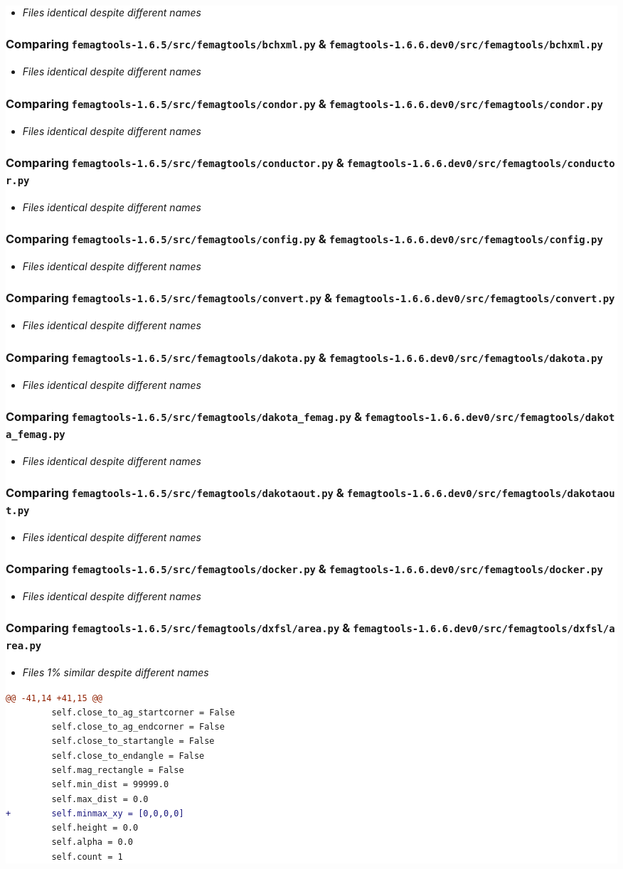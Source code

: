  * *Files identical despite different names*

### Comparing `femagtools-1.6.5/src/femagtools/bchxml.py` & `femagtools-1.6.6.dev0/src/femagtools/bchxml.py`

 * *Files identical despite different names*

### Comparing `femagtools-1.6.5/src/femagtools/condor.py` & `femagtools-1.6.6.dev0/src/femagtools/condor.py`

 * *Files identical despite different names*

### Comparing `femagtools-1.6.5/src/femagtools/conductor.py` & `femagtools-1.6.6.dev0/src/femagtools/conductor.py`

 * *Files identical despite different names*

### Comparing `femagtools-1.6.5/src/femagtools/config.py` & `femagtools-1.6.6.dev0/src/femagtools/config.py`

 * *Files identical despite different names*

### Comparing `femagtools-1.6.5/src/femagtools/convert.py` & `femagtools-1.6.6.dev0/src/femagtools/convert.py`

 * *Files identical despite different names*

### Comparing `femagtools-1.6.5/src/femagtools/dakota.py` & `femagtools-1.6.6.dev0/src/femagtools/dakota.py`

 * *Files identical despite different names*

### Comparing `femagtools-1.6.5/src/femagtools/dakota_femag.py` & `femagtools-1.6.6.dev0/src/femagtools/dakota_femag.py`

 * *Files identical despite different names*

### Comparing `femagtools-1.6.5/src/femagtools/dakotaout.py` & `femagtools-1.6.6.dev0/src/femagtools/dakotaout.py`

 * *Files identical despite different names*

### Comparing `femagtools-1.6.5/src/femagtools/docker.py` & `femagtools-1.6.6.dev0/src/femagtools/docker.py`

 * *Files identical despite different names*

### Comparing `femagtools-1.6.5/src/femagtools/dxfsl/area.py` & `femagtools-1.6.6.dev0/src/femagtools/dxfsl/area.py`

 * *Files 1% similar despite different names*

```diff
@@ -41,14 +41,15 @@
         self.close_to_ag_startcorner = False
         self.close_to_ag_endcorner = False
         self.close_to_startangle = False
         self.close_to_endangle = False
         self.mag_rectangle = False
         self.min_dist = 99999.0
         self.max_dist = 0.0
+        self.minmax_xy = [0,0,0,0]
         self.height = 0.0
         self.alpha = 0.0
         self.count = 1
```